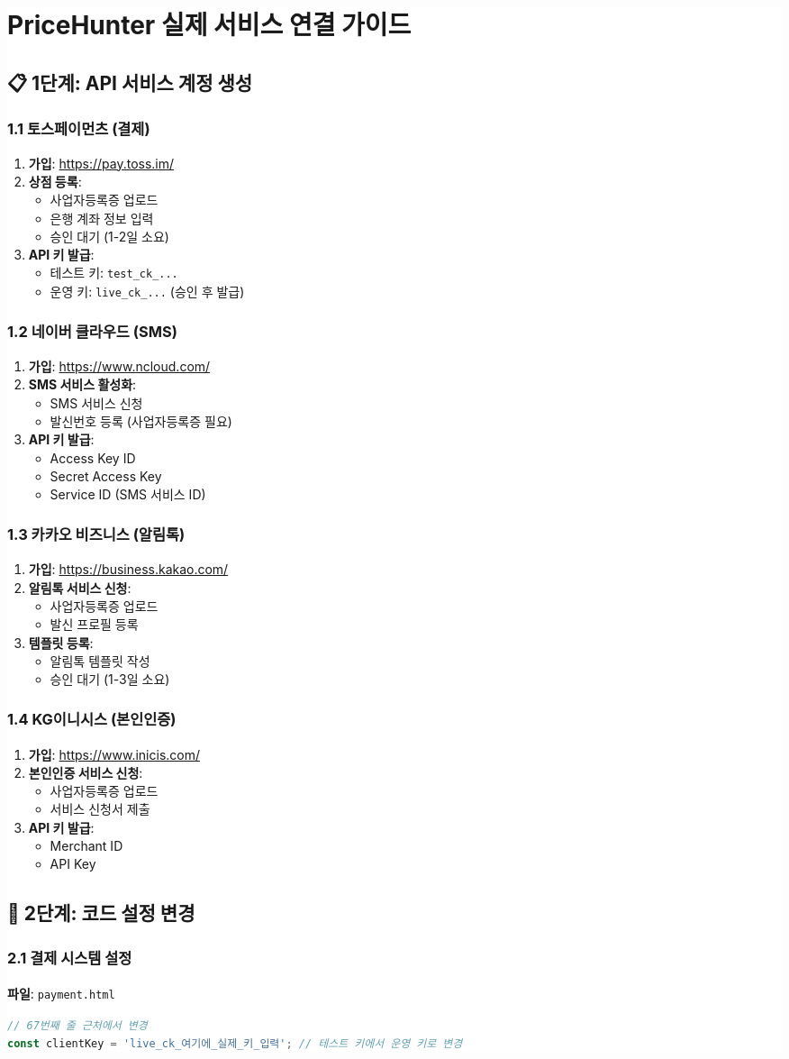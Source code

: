 # PriceHunter 실제 서비스 연결 가이드

## 📋 1단계: API 서비스 계정 생성

### 1.1 토스페이먼츠 (결제)
1. **가입**: https://pay.toss.im/
2. **상점 등록**: 
   - 사업자등록증 업로드
   - 은행 계좌 정보 입력
   - 승인 대기 (1-2일 소요)
3. **API 키 발급**:
   - 테스트 키: `test_ck_...`
   - 운영 키: `live_ck_...` (승인 후 발급)

### 1.2 네이버 클라우드 (SMS)
1. **가입**: https://www.ncloud.com/
2. **SMS 서비스 활성화**:
   - SMS 서비스 신청
   - 발신번호 등록 (사업자등록증 필요)
3. **API 키 발급**:
   - Access Key ID
   - Secret Access Key
   - Service ID (SMS 서비스 ID)

### 1.3 카카오 비즈니스 (알림톡)
1. **가입**: https://business.kakao.com/
2. **알림톡 서비스 신청**:
   - 사업자등록증 업로드
   - 발신 프로필 등록
3. **템플릿 등록**:
   - 알림톡 템플릿 작성
   - 승인 대기 (1-3일 소요)

### 1.4 KG이니시스 (본인인증)
1. **가입**: https://www.inicis.com/
2. **본인인증 서비스 신청**:
   - 사업자등록증 업로드
   - 서비스 신청서 제출
3. **API 키 발급**:
   - Merchant ID
   - API Key

## 🔧 2단계: 코드 설정 변경

### 2.1 결제 시스템 설정
**파일**: `payment.html`
```javascript
// 67번째 줄 근처에서 변경
const clientKey = 'live_ck_여기에_실제_키_입력'; // 테스트 키에서 운영 키로 변경
```
